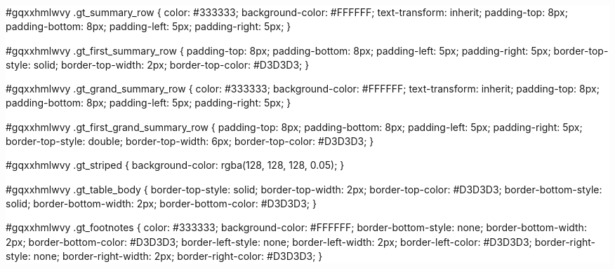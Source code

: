 #gqxxhmlwvy .gt_summary_row {
  color: #333333;
  background-color: #FFFFFF;
  text-transform: inherit;
  padding-top: 8px;
  padding-bottom: 8px;
  padding-left: 5px;
  padding-right: 5px;
}

#gqxxhmlwvy .gt_first_summary_row {
  padding-top: 8px;
  padding-bottom: 8px;
  padding-left: 5px;
  padding-right: 5px;
  border-top-style: solid;
  border-top-width: 2px;
  border-top-color: #D3D3D3;
}

#gqxxhmlwvy .gt_grand_summary_row {
  color: #333333;
  background-color: #FFFFFF;
  text-transform: inherit;
  padding-top: 8px;
  padding-bottom: 8px;
  padding-left: 5px;
  padding-right: 5px;
}

#gqxxhmlwvy .gt_first_grand_summary_row {
  padding-top: 8px;
  padding-bottom: 8px;
  padding-left: 5px;
  padding-right: 5px;
  border-top-style: double;
  border-top-width: 6px;
  border-top-color: #D3D3D3;
}

#gqxxhmlwvy .gt_striped {
  background-color: rgba(128, 128, 128, 0.05);
}

#gqxxhmlwvy .gt_table_body {
  border-top-style: solid;
  border-top-width: 2px;
  border-top-color: #D3D3D3;
  border-bottom-style: solid;
  border-bottom-width: 2px;
  border-bottom-color: #D3D3D3;
}

#gqxxhmlwvy .gt_footnotes {
  color: #333333;
  background-color: #FFFFFF;
  border-bottom-style: none;
  border-bottom-width: 2px;
  border-bottom-color: #D3D3D3;
  border-left-style: none;
  border-left-width: 2px;
  border-left-color: #D3D3D3;
  border-right-style: none;
  border-right-width: 2px;
  border-right-color: #D3D3D3;
}
